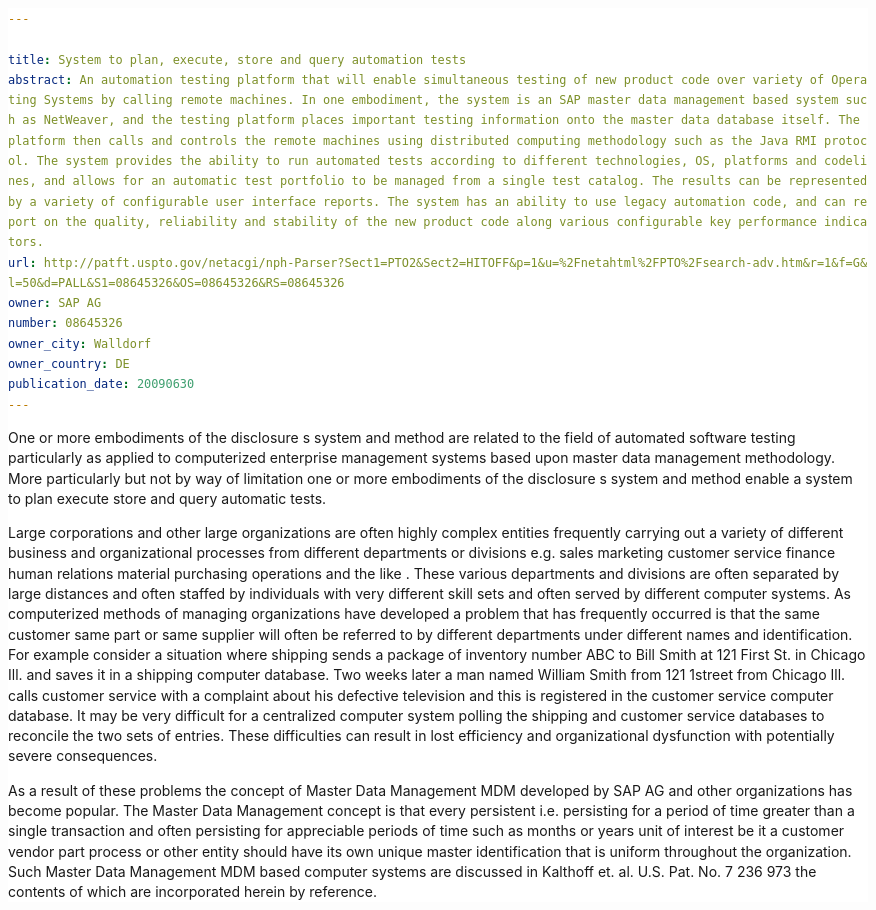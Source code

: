 ```yaml
---

title: System to plan, execute, store and query automation tests
abstract: An automation testing platform that will enable simultaneous testing of new product code over variety of Operating Systems by calling remote machines. In one embodiment, the system is an SAP master data management based system such as NetWeaver, and the testing platform places important testing information onto the master data database itself. The platform then calls and controls the remote machines using distributed computing methodology such as the Java RMI protocol. The system provides the ability to run automated tests according to different technologies, OS, platforms and codelines, and allows for an automatic test portfolio to be managed from a single test catalog. The results can be represented by a variety of configurable user interface reports. The system has an ability to use legacy automation code, and can report on the quality, reliability and stability of the new product code along various configurable key performance indicators.
url: http://patft.uspto.gov/netacgi/nph-Parser?Sect1=PTO2&Sect2=HITOFF&p=1&u=%2Fnetahtml%2FPTO%2Fsearch-adv.htm&r=1&f=G&l=50&d=PALL&S1=08645326&OS=08645326&RS=08645326
owner: SAP AG
number: 08645326
owner_city: Walldorf
owner_country: DE
publication_date: 20090630
---
```

One or more embodiments of the disclosure s system and method are related to the field of automated software testing particularly as applied to computerized enterprise management systems based upon master data management methodology. More particularly but not by way of limitation one or more embodiments of the disclosure s system and method enable a system to plan execute store and query automatic tests.

Large corporations and other large organizations are often highly complex entities frequently carrying out a variety of different business and organizational processes from different departments or divisions e.g. sales marketing customer service finance human relations material purchasing operations and the like . These various departments and divisions are often separated by large distances and often staffed by individuals with very different skill sets and often served by different computer systems. As computerized methods of managing organizations have developed a problem that has frequently occurred is that the same customer same part or same supplier will often be referred to by different departments under different names and identification. For example consider a situation where shipping sends a package of inventory number ABC to Bill Smith at 121 First St. in Chicago Ill. and saves it in a shipping computer database. Two weeks later a man named William Smith from 121 1street from Chicago Ill. calls customer service with a complaint about his defective television and this is registered in the customer service computer database. It may be very difficult for a centralized computer system polling the shipping and customer service databases to reconcile the two sets of entries. These difficulties can result in lost efficiency and organizational dysfunction with potentially severe consequences.

As a result of these problems the concept of Master Data Management MDM developed by SAP AG and other organizations has become popular. The Master Data Management concept is that every persistent i.e. persisting for a period of time greater than a single transaction and often persisting for appreciable periods of time such as months or years unit of interest be it a customer vendor part process or other entity should have its own unique master identification that is uniform throughout the organization. Such Master Data Management MDM based computer systems are discussed in Kalthoff et. al. U.S. Pat. No. 7 236 973 the contents of which are incorporated herein by reference.
